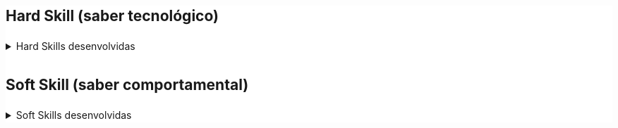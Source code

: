 ## Hard Skill (saber tecnológico)
<details><summary>Hard Skills desenvolvidas</summary></details>

## Soft Skill (saber comportamental)
<details><summary>Soft Skills desenvolvidas</summary></details>

